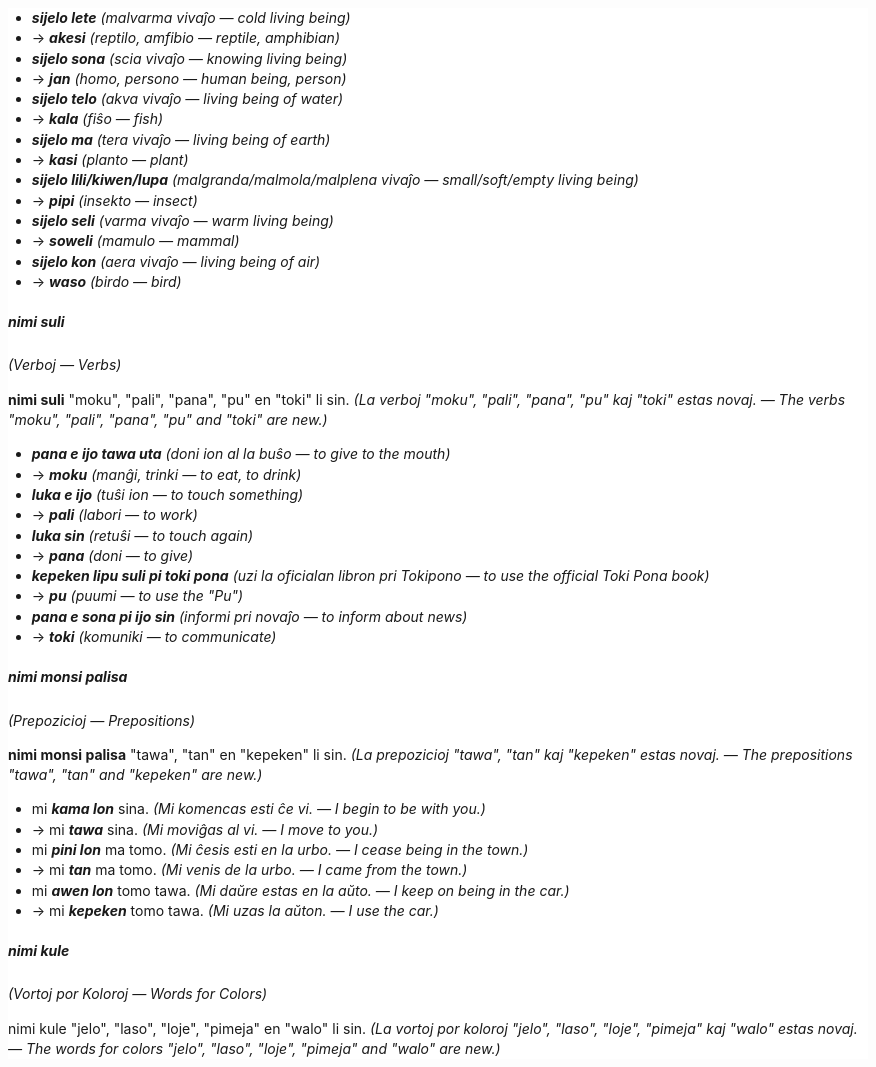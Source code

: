 * ***sijelo lete*** *(malvarma vivaĵo — cold living being)*
 * → ***akesi*** *(reptilo, amfibio — reptile, amphibian)*
* ***sijelo sona*** *(scia vivaĵo — knowing living being)*
 * → ***jan*** *(homo, persono — human being, person)*
* ***sijelo telo*** *(akva vivaĵo — living being of water)*
 * → ***kala*** *(fiŝo — fish)*
* ***sijelo ma*** *(tera vivaĵo — living being of earth)*
 * → ***kasi*** *(planto — plant)*
* ***sijelo lili/kiwen/lupa*** *(malgranda/malmola/malplena vivaĵo — small/soft/empty living being)*
 * → ***pipi*** *(insekto — insect)*
* ***sijelo seli*** *(varma vivaĵo — warm living being)*
 * → ***soweli*** *(mamulo — mammal)*
* ***sijelo kon*** *(aera vivaĵo — living being of air)*
 * → ***waso*** *(birdo — bird)*

##### nimi suli
*(Verboj — Verbs)*

**nimi suli** "moku", "pali", "pana", "pu" en "toki" li sin.
*(La verboj "moku", "pali", "pana", "pu" kaj "toki" estas novaj. — The verbs "moku", "pali", "pana", "pu" and "toki" are new.)*

* ***pana e ijo tawa uta*** *(doni ion al la buŝo — to give to the mouth)*
 * → ***moku*** *(manĝi, trinki — to eat, to drink)*
* ***luka e ijo*** *(tuŝi ion — to touch something)*
 * → ***pali*** *(labori — to work)*
* ***luka sin*** *(retuŝi — to touch again)*
 * → ***pana*** *(doni — to give)*
* ***kepeken lipu suli pi toki pona*** *(uzi la oficialan libron pri Tokipono — to use the official Toki Pona book)*
 * → ***pu*** *(puumi — to use the "Pu")*
* ***pana e sona pi ijo sin*** *(informi pri novaĵo ­— to inform about news)*
 * → ***toki*** *(komuniki — to communicate)*

##### nimi monsi palisa
*(Prepozicioj — Prepositions)*

**nimi monsi palisa** "tawa", "tan" en "kepeken" li sin.
*(La prepozicioj "tawa", "tan" kaj "kepeken" estas novaj. — The prepositions "tawa", "tan" and "kepeken" are new.)*

* mi ***kama lon*** sina. *(Mi komencas esti ĉe vi. — I begin to be with you.)*
 * → mi ***tawa*** sina. *(Mi moviĝas al vi. — I move to you.)*
* mi ***pini lon*** ma tomo. *(Mi ĉesis esti en la urbo. — I cease being in the town.)*
 * → mi ***tan*** ma tomo. *(Mi venis de la urbo. — I came from the town.)*
* mi ***awen lon*** tomo tawa. *(Mi daŭre estas en la aŭto. — I keep on being in the car.)*
 * → mi ***kepeken*** tomo tawa. *(Mi uzas la aŭton. — I use the car.)*

##### nimi kule
*(Vortoj por Koloroj — Words for Colors)*

nimi kule "jelo", "laso", "loje", "pimeja" en "walo" li sin.
*(La vortoj por koloroj "jelo", "laso", "loje", "pimeja" kaj "walo" estas novaj. — The words for colors "jelo", "laso", "loje", "pimeja" and "walo" are new.)*
